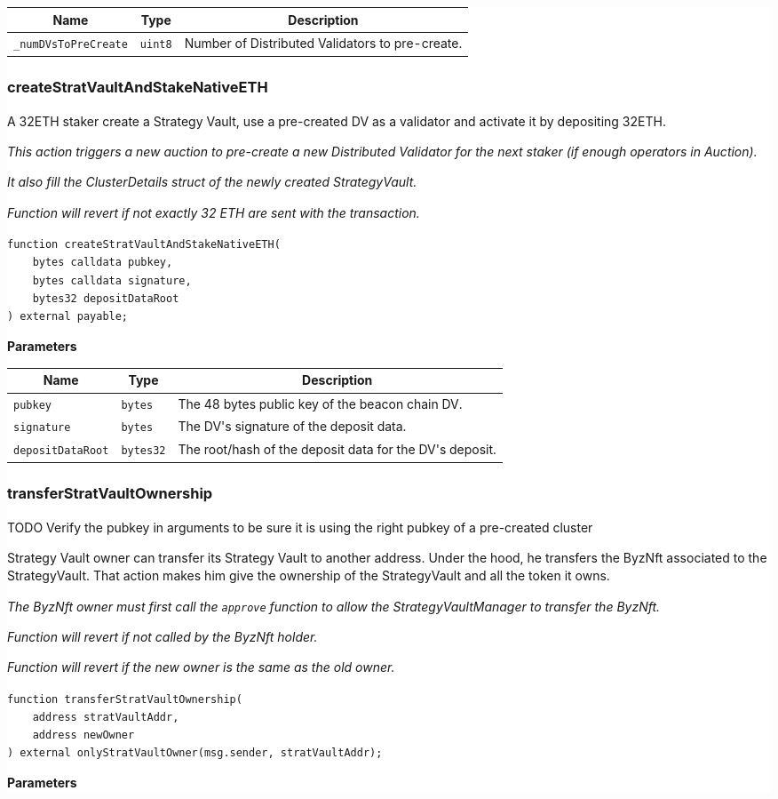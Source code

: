 |Name|Type|Description|
|----|----|-----------|
|`_numDVsToPreCreate`|`uint8`|Number of Distributed Validators to pre-create.|


### createStratVaultAndStakeNativeETH

A 32ETH staker create a Strategy Vault, use a pre-created DV as a validator and activate it by depositing 32ETH.

*This action triggers a new auction to pre-create a new Distributed Validator for the next staker (if enough operators in Auction).*

*It also fill the ClusterDetails struct of the newly created StrategyVault.*

*Function will revert if not exactly 32 ETH are sent with the transaction.*


```solidity
function createStratVaultAndStakeNativeETH(
    bytes calldata pubkey,
    bytes calldata signature,
    bytes32 depositDataRoot
) external payable;
```
**Parameters**

|Name|Type|Description|
|----|----|-----------|
|`pubkey`|`bytes`|The 48 bytes public key of the beacon chain DV.|
|`signature`|`bytes`|The DV's signature of the deposit data.|
|`depositDataRoot`|`bytes32`|The root/hash of the deposit data for the DV's deposit.|


### transferStratVaultOwnership

TODO Verify the pubkey in arguments to be sure it is using the right pubkey of a pre-created cluster

Strategy Vault owner can transfer its Strategy Vault to another address.
Under the hood, he transfers the ByzNft associated to the StrategyVault.
That action makes him give the ownership of the StrategyVault and all the token it owns.

*The ByzNft owner must first call the `approve` function to allow the StrategyVaultManager to transfer the ByzNft.*

*Function will revert if not called by the ByzNft holder.*

*Function will revert if the new owner is the same as the old owner.*


```solidity
function transferStratVaultOwnership(
    address stratVaultAddr,
    address newOwner
) external onlyStratVaultOwner(msg.sender, stratVaultAddr);
```
**Parameters**
